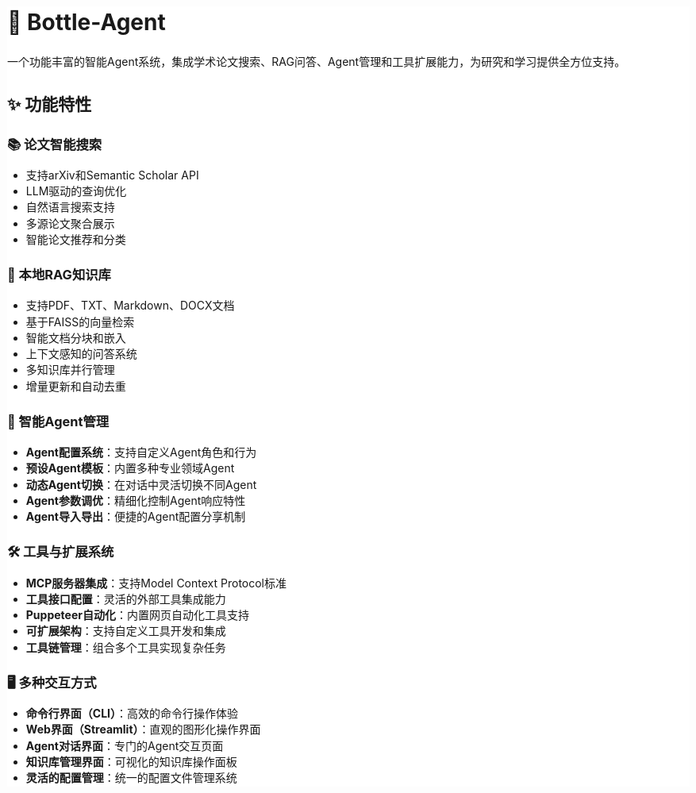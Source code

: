 # 🍾 Bottle-Agent

一个功能丰富的智能Agent系统，集成学术论文搜索、RAG问答、Agent管理和工具扩展能力，为研究和学习提供全方位支持。


## ✨ 功能特性

### 📚 论文智能搜索
- 支持arXiv和Semantic Scholar API
- LLM驱动的查询优化
- 自然语言搜索支持
- 多源论文聚合展示
- 智能论文推荐和分类

### 🧠 本地RAG知识库
- 支持PDF、TXT、Markdown、DOCX文档
- 基于FAISS的向量检索
- 智能文档分块和嵌入
- 上下文感知的问答系统
- 多知识库并行管理
- 增量更新和自动去重

### 🤖 智能Agent管理
- **Agent配置系统**：支持自定义Agent角色和行为
- **预设Agent模板**：内置多种专业领域Agent
- **动态Agent切换**：在对话中灵活切换不同Agent
- **Agent参数调优**：精细化控制Agent响应特性
- **Agent导入导出**：便捷的Agent配置分享机制

### 🛠️ 工具与扩展系统
- **MCP服务器集成**：支持Model Context Protocol标准
- **工具接口配置**：灵活的外部工具集成能力
- **Puppeteer自动化**：内置网页自动化工具支持
- **可扩展架构**：支持自定义工具开发和集成
- **工具链管理**：组合多个工具实现复杂任务

### 🖥️ 多种交互方式
- **命令行界面（CLI）**：高效的命令行操作体验
- **Web界面（Streamlit）**：直观的图形化操作界面
- **Agent对话界面**：专门的Agent交互页面
- **知识库管理界面**：可视化的知识库操作面板
- **灵活的配置管理**：统一的配置文件管理系统